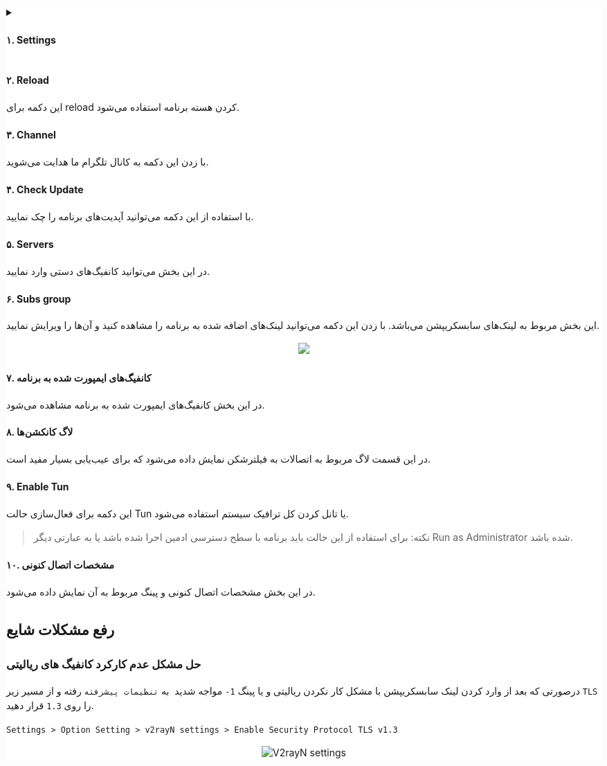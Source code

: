 <details><summary><h4>۱. Settings</h4></summary></details>

#### ۲. Reload
این دکمه برای reload کردن هسته برنامه استفاده می‌شود.

#### ۳. Channel
با زدن این دکمه به کانال تلگرام ما هدایت می‌شوید.

#### ۴. Check Update
با استفاده از این دکمه می‌توانید آپدیت‌های برنامه را چک نمایید.

#### ۵. Servers
در این بخش می‌توانید کانفیگ‌های دستی وارد نمایید.

#### ۶. Subs group
این بخش مربوط به لینک‌های سابسکریپشن می‌باشد. با زدن این دکمه می‌توانید لینک‌های اضافه شده به برنامه را مشاهده کنید و آن‌ها را ویرایش نمایید.

<div align=center>

<img src="https://github.com/hiddify/hiddify-config/assets/125398461/6e244634-0a3f-4c89-b2fb-8525f79b0bae" />
</div>


#### ۷. کانفیگ‌های ایمپورت شده به برنامه
در این بخش کانفیگ‌های ایمپورت شده به برنامه مشاهده می‌شود.

#### ۸. لاگ کانکشن‌ها
در این قسمت لاگ مربوط به اتصالات به فیلترشکن نمایش داده می‌شود که برای عیب‌یابی بسیار مفید است.

#### ۹. Enable Tun
این دکمه برای فعال‌سازی حالت Tun یا تانل کردن کل ترافیک سیستم استفاده می‌شود.

> نکته: برای استفاده از این حالت باید برنامه با سطح دسترسی ادمین اجرا شده باشد یا به عبارتی دیگر Run as Administrator شده باشد.

#### ۱۰. مشخصات اتصال کنونی
در این بخش مشخصات اتصال کنونی و پینگ مربوط به آن نمایش داده می‌شود.



## رفع مشکلات شایع
### حل مشکل عدم کارکرد کانفیگ های ریالیتی
درصورتی که بعد از وارد کردن لینک سابسکریپشن با مشکل کار نکردن ریالیتی و یا پینگ `1-` مواجه شدید 
به `تنظیمات پیشرفته` رفته و از مسیر زیر  `TLS`  را روی `1.3` قرار دهید.

<div dir=ltr>

`Settings > Option Setting > v2rayN settings > Enable Security Protocol TLS v1.3  `
 
</div>

<div align=center>

![V2rayN settings](https://github.com/hiddify/hiddify-config/assets/125398461/1e0df0d2-508e-4a6a-91da-79a015947fd5)
</div>
